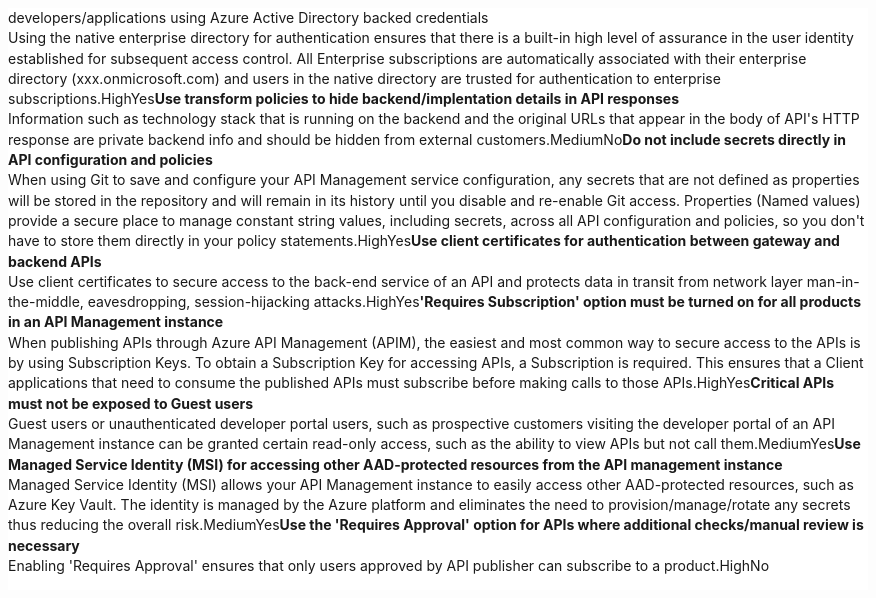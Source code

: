 developers/applications using Azure Active Directory backed credentials</b><br/>Using the native enterprise directory for authentication ensures that there is a built-in high level of assurance in the user identity established for subsequent access control. All Enterprise subscriptions are automatically associated with their enterprise directory (xxx.onmicrosoft.com) and users in the native directory are trusted for authentication to enterprise subscriptions.</td><td>High</td><td>Yes</td></tr><tr><td><b>Use transform policies to hide backend/implentation details in API responses</b><br/>Information such as technology stack that is running on the backend and the original URLs that appear in the body of API's HTTP response are private backend info and should be hidden from external customers.</td><td>Medium</td><td>No</td></tr><tr><td><b>Do not include secrets directly in API configuration and policies</b><br/>When using Git to save and configure your API Management service configuration, any secrets that are not defined as properties will be stored in the repository and will remain in its history until you disable and re-enable Git access. Properties (Named values) provide a secure place to manage constant string values, including secrets, across all API configuration and policies, so you don't have to store them directly in your policy statements.</td><td>High</td><td>Yes</td></tr><tr><td><b>Use client certificates for authentication between gateway and backend APIs</b><br/>Use client certificates to secure access to the back-end service of an API and protects data in transit from network layer man-in-the-middle, eavesdropping, session-hijacking attacks.</td><td>High</td><td>Yes</td></tr><tr><td><b>'Requires Subscription' option must be turned on for all products in an API Management instance</b><br/>When publishing APIs through Azure API Management (APIM), the easiest and most common way to secure access to the APIs is by using Subscription Keys. To obtain a Subscription Key for accessing APIs, a Subscription is required. This ensures that a Client applications that need to consume the published APIs must subscribe before making calls to those APIs.</td><td>High</td><td>Yes</td></tr><tr><td><b>Critical APIs must not be exposed to Guest users</b><br/>Guest users or unauthenticated developer portal users, such as prospective customers visiting the developer portal of an API Management instance can be granted certain read-only access, such as the ability to view APIs but not call them.</td><td>Medium</td><td>Yes</td></tr><tr><td><b>Use Managed Service Identity (MSI) for accessing other AAD-protected resources from the API management instance</b><br/>Managed Service Identity (MSI) allows your API Management instance to easily access other AAD-protected resources, such as Azure Key Vault. The identity is managed by the Azure platform and eliminates the need to provision/manage/rotate any secrets thus reducing the overall risk.</td><td>Medium</td><td>Yes</td></tr><tr><td><b>Use the 'Requires Approval' option for APIs where additional checks/manual review is necessary</b><br/>Enabling 'Requires Approval' ensures that only users approved by API publisher can subscribe to a product.</td><td>High</td><td>No</td></tr></table>
<table>
</table>
</body></html>
